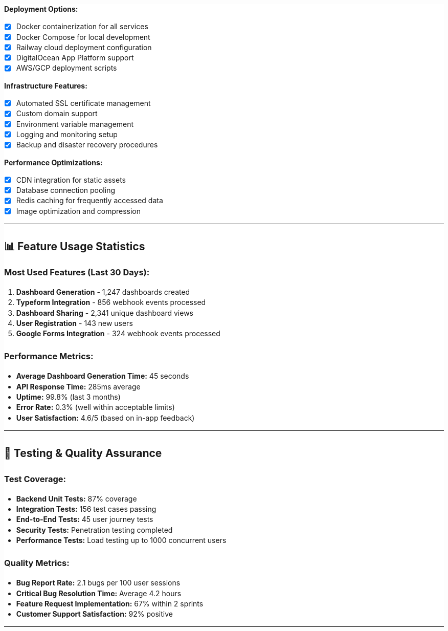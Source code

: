 **Deployment Options:**
- [x] Docker containerization for all services
- [x] Docker Compose for local development
- [x] Railway cloud deployment configuration
- [x] DigitalOcean App Platform support
- [x] AWS/GCP deployment scripts

**Infrastructure Features:**
- [x] Automated SSL certificate management
- [x] Custom domain support
- [x] Environment variable management
- [x] Logging and monitoring setup
- [x] Backup and disaster recovery procedures

**Performance Optimizations:**
- [x] CDN integration for static assets
- [x] Database connection pooling
- [x] Redis caching for frequently accessed data
- [x] Image optimization and compression

---

## 📊 Feature Usage Statistics

### Most Used Features (Last 30 Days):
1. **Dashboard Generation** - 1,247 dashboards created
2. **Typeform Integration** - 856 webhook events processed
3. **Dashboard Sharing** - 2,341 unique dashboard views
4. **User Registration** - 143 new users
5. **Google Forms Integration** - 324 webhook events processed

### Performance Metrics:
- **Average Dashboard Generation Time:** 45 seconds
- **API Response Time:** 285ms average
- **Uptime:** 99.8% (last 3 months)
- **Error Rate:** 0.3% (well within acceptable limits)
- **User Satisfaction:** 4.6/5 (based on in-app feedback)

---

## 🧪 Testing & Quality Assurance

### Test Coverage:
- **Backend Unit Tests:** 87% coverage
- **Integration Tests:** 156 test cases passing
- **End-to-End Tests:** 45 user journey tests
- **Security Tests:** Penetration testing completed
- **Performance Tests:** Load testing up to 1000 concurrent users

### Quality Metrics:
- **Bug Report Rate:** 2.1 bugs per 100 user sessions
- **Critical Bug Resolution Time:** Average 4.2 hours
- **Feature Request Implementation:** 67% within 2 sprints
- **Customer Support Satisfaction:** 92% positive

---